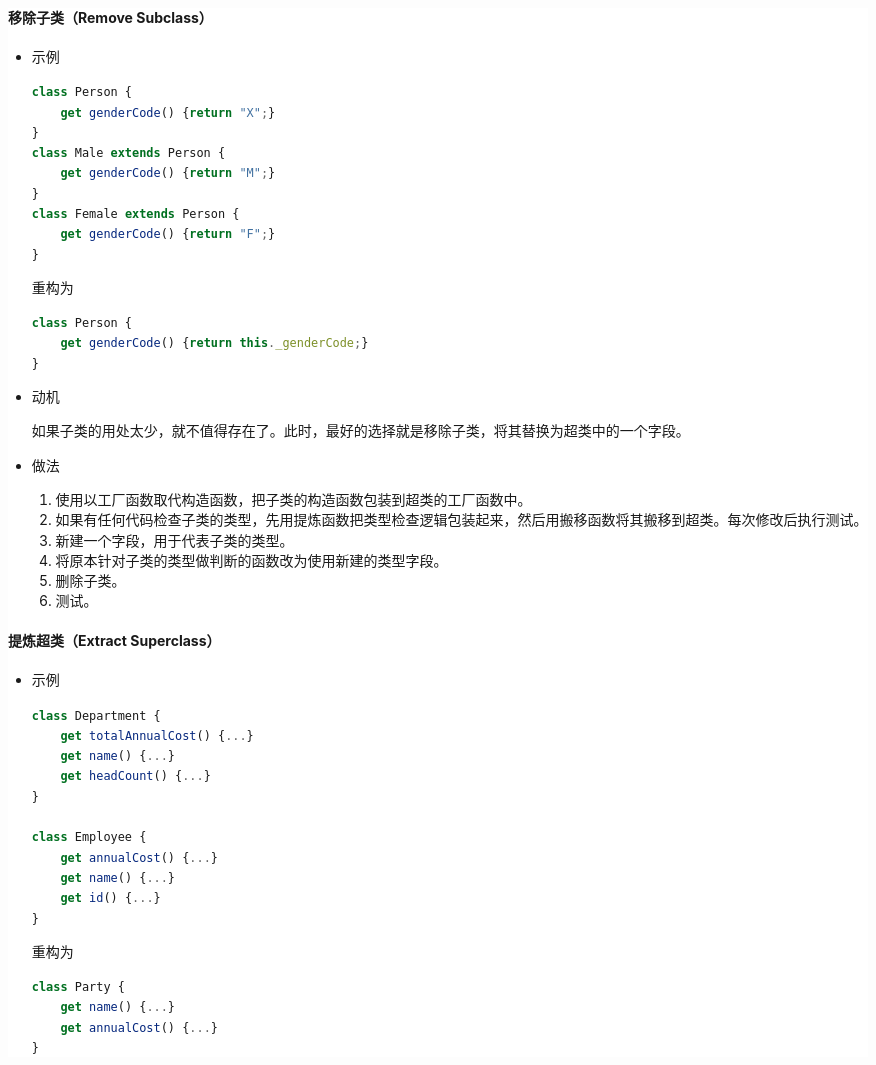 #### 移除子类（Remove Subclass）

* 示例

    ```js
    class Person {
        get genderCode() {return "X";}
    }
    class Male extends Person {
        get genderCode() {return "M";}
    }
    class Female extends Person {
        get genderCode() {return "F";}
    }
    ```

    重构为

    ```js
    class Person {
        get genderCode() {return this._genderCode;}
    }
    ```

* 动机

    如果子类的用处太少，就不值得存在了。此时，最好的选择就是移除子类，将其替换为超类中的一个字段。
* 做法
    1. 使用以工厂函数取代构造函数，把子类的构造函数包装到超类的工厂函数中。
    2. 如果有任何代码检查子类的类型，先用提炼函数把类型检查逻辑包装起来，然后用搬移函数将其搬移到超类。每次修改后执行测试。
    3. 新建一个字段，用于代表子类的类型。
    4. 将原本针对子类的类型做判断的函数改为使用新建的类型字段。
    5. 删除子类。
    6. 测试。

#### 提炼超类（Extract Superclass）

* 示例

    ```js
    class Department {
        get totalAnnualCost() {...}
        get name() {...}
        get headCount() {...}
    }

    class Employee {
        get annualCost() {...}
        get name() {...}
        get id() {...}
    }
    ```

    重构为

    ```js
    class Party {
        get name() {...}
        get annualCost() {...}
    }
